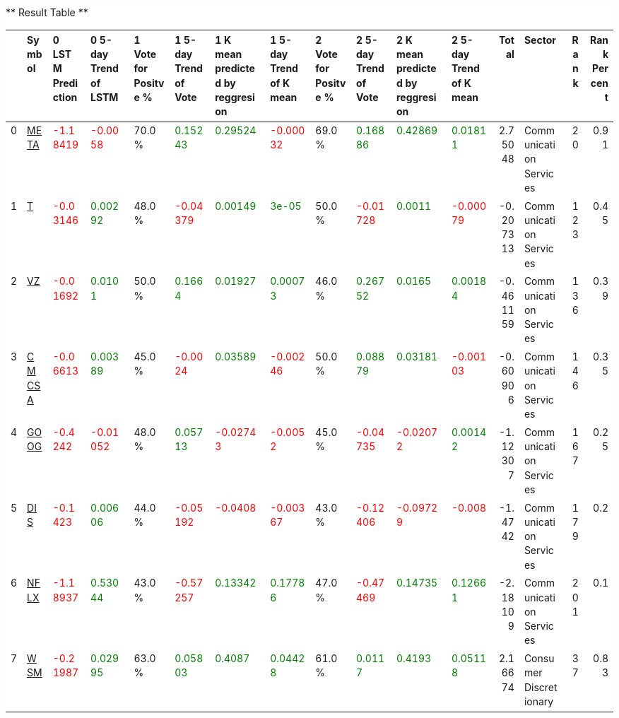 ** Result Table **

</details>

|     | Symbol                                                    | 0 LSTM Prediction                            | 0 5-day Trend of LSTM                        | 1 Vote for Positve %   | 1 5-day Trend of Vote                        | 1 K mean predicted by reggresion             | 1 5-day Trend of K mean                      | 2 Vote for Positve %   | 2 5-day Trend of Vote                        | 2 K mean predicted by reggresion             | 2 5-day Trend of K mean                      |      Total | Sector                 |   Rank |   Rank Percent |
|----:|:----------------------------------------------------------|:---------------------------------------------|:---------------------------------------------|:-----------------------|:---------------------------------------------|:---------------------------------------------|:---------------------------------------------|:-----------------------|:---------------------------------------------|:---------------------------------------------|:---------------------------------------------|-----------:|:-----------------------|-------:|---------------:|
|   0 | [META](https://finance.yahoo.com/quote/META/financials)   | <span style="color: red;"> -1.18419 </span>  | <span style="color: red;"> -0.0058 </span>   | 70.0%                  | <span style="color: green;"> 0.15243 </span> | <span style="color: green;"> 0.29524 </span> | <span style="color: red;"> -0.00032 </span>  | 69.0%                  | <span style="color: green;"> 0.16886 </span> | <span style="color: green;"> 0.42869 </span> | <span style="color: green;"> 0.01811 </span> |  2.75048   | Communication Services |     20 |           0.91 |
|   1 | [T](https://finance.yahoo.com/quote/T/financials)         | <span style="color: red;"> -0.03146 </span>  | <span style="color: green;"> 0.00292 </span> | 48.0%                  | <span style="color: red;"> -0.04379 </span>  | <span style="color: green;"> 0.00149 </span> | <span style="color: green;"> 3e-05 </span>   | 50.0%                  | <span style="color: red;"> -0.01728 </span>  | <span style="color: green;"> 0.0011 </span>  | <span style="color: red;"> -0.00079 </span>  | -0.207313  | Communication Services |    123 |           0.45 |
|   2 | [VZ](https://finance.yahoo.com/quote/VZ/financials)       | <span style="color: red;"> -0.01692 </span>  | <span style="color: green;"> 0.0101 </span>  | 50.0%                  | <span style="color: green;"> 0.1664 </span>  | <span style="color: green;"> 0.01927 </span> | <span style="color: green;"> 0.00073 </span> | 46.0%                  | <span style="color: green;"> 0.26752 </span> | <span style="color: green;"> 0.0165 </span>  | <span style="color: green;"> 0.00184 </span> | -0.461159  | Communication Services |    136 |           0.39 |
|   3 | [CMCSA](https://finance.yahoo.com/quote/CMCSA/financials) | <span style="color: red;"> -0.06613 </span>  | <span style="color: green;"> 0.00389 </span> | 45.0%                  | <span style="color: red;"> -0.0024 </span>   | <span style="color: green;"> 0.03589 </span> | <span style="color: red;"> -0.00246 </span>  | 50.0%                  | <span style="color: green;"> 0.08879 </span> | <span style="color: green;"> 0.03181 </span> | <span style="color: red;"> -0.00103 </span>  | -0.60906   | Communication Services |    146 |           0.35 |
|   4 | [GOOG](https://finance.yahoo.com/quote/GOOG/financials)   | <span style="color: red;"> -0.4242 </span>   | <span style="color: red;"> -0.01052 </span>  | 48.0%                  | <span style="color: green;"> 0.05713 </span> | <span style="color: red;"> -0.02743 </span>  | <span style="color: red;"> -0.0052 </span>   | 45.0%                  | <span style="color: red;"> -0.04735 </span>  | <span style="color: red;"> -0.02072 </span>  | <span style="color: green;"> 0.00142 </span> | -1.12307   | Communication Services |    167 |           0.25 |
|   5 | [DIS](https://finance.yahoo.com/quote/DIS/financials)     | <span style="color: red;"> -0.1423 </span>   | <span style="color: green;"> 0.00606 </span> | 44.0%                  | <span style="color: red;"> -0.05192 </span>  | <span style="color: red;"> -0.0408 </span>   | <span style="color: red;"> -0.00367 </span>  | 43.0%                  | <span style="color: red;"> -0.12406 </span>  | <span style="color: red;"> -0.09729 </span>  | <span style="color: red;"> -0.008 </span>    | -1.4742    | Communication Services |    179 |           0.2  |
|   6 | [NFLX](https://finance.yahoo.com/quote/NFLX/financials)   | <span style="color: red;"> -1.18937 </span>  | <span style="color: green;"> 0.53044 </span> | 43.0%                  | <span style="color: red;"> -0.57257 </span>  | <span style="color: green;"> 0.13342 </span> | <span style="color: green;"> 0.17786 </span> | 47.0%                  | <span style="color: red;"> -0.47469 </span>  | <span style="color: green;"> 0.14735 </span> | <span style="color: green;"> 0.12661 </span> | -2.18109   | Communication Services |    201 |           0.1  |
|   7 | [WSM](https://finance.yahoo.com/quote/WSM/financials)     | <span style="color: red;"> -0.21987 </span>  | <span style="color: green;"> 0.02995 </span> | 63.0%                  | <span style="color: green;"> 0.05803 </span> | <span style="color: green;"> 0.4087 </span>  | <span style="color: green;"> 0.04428 </span> | 61.0%                  | <span style="color: green;"> 0.0117 </span>  | <span style="color: green;"> 0.4193 </span>  | <span style="color: green;"> 0.05118 </span> |  2.16674   | Consumer Discretionary |     37 |           0.83 |
